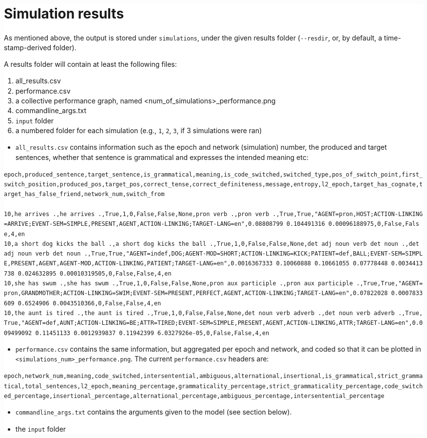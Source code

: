 # Simulation results

As mentioned above, the output is stored under `simulations`, under the given results folder (`--resdir`, or, by default, a time-stamp-derived folder).

A results folder will contain at least the following files:

1. all_results.csv
2. performance.csv
3. a collective performance graph, named <num_of_simulations>_performance.png
4. commandline_args.txt
5. `input` folder
6. a numbered folder for each simulation (e.g., `1`, `2`, `3`, if 3 simulations were ran)

- `all_results.csv` contains information such as the epoch and network (simulation) number, the produced and target sentences, whether that sentence is grammatical and expresses the intended meaning etc:

```csv
epoch,produced_sentence,target_sentence,is_grammatical,meaning,is_code_switched,switched_type,pos_of_switch_point,first_switch_position,produced_pos,target_pos,correct_tense,correct_definiteness,message,entropy,l2_epoch,target_has_cognate,target_has_false_friend,network_num,switch_from

10,he arrives .,he arrives .,True,1,0,False,False,None,pron verb .,pron verb .,True,True,"AGENT=pron,HOST;ACTION-LINKING=ARRIVE;EVENT-SEM=SIMPLE,PRESENT,AGENT,ACTION-LINKING;TARGET-LANG=en",0.08808799 0.104491316 0.00096188975,0,False,False,4,en
10,a short dog kicks the ball .,a short dog kicks the ball .,True,1,0,False,False,None,det adj noun verb det noun .,det adj noun verb det noun .,True,True,"AGENT=indef,DOG;AGENT-MOD=SHORT;ACTION-LINKING=KICK;PATIENT=def,BALL;EVENT-SEM=SIMPLE,PRESENT,AGENT,AGENT-MOD,ACTION-LINKING,PATIENT;TARGET-LANG=en",0.0016367333 0.10060888 0.10661055 0.07778448 0.0034413738 0.024632895 0.00010319505,0,False,False,4,en
10,she has swum .,she has swum .,True,1,0,False,False,None,pron aux participle .,pron aux participle .,True,True,"AGENT=pron,GRANDMOTHER;ACTION-LINKING=SWIM;EVENT-SEM=PRESENT,PERFECT,AGENT,ACTION-LINKING;TARGET-LANG=en",0.07822028 0.0007833609 0.6524906 0.0043510366,0,False,False,4,en
10,the aunt is tired .,the aunt is tired .,True,1,0,False,False,None,det noun verb adverb .,det noun verb adverb .,True,True,"AGENT=def,AUNT;ACTION-LINKING=BE;ATTR=TIRED;EVENT-SEM=SIMPLE,PRESENT,AGENT,ACTION-LINKING,ATTR;TARGET-LANG=en",0.009499092 0.11451133 0.0012939837 0.11942399 6.0327926e-05,0,False,False,4,en
```

- `performance.csv` contains the same information, but aggregated per epoch and network, and coded so that it can be plotted in `<simulations_num>_performance.png`. The current `performance.csv` headers are:

```csv
epoch,network_num,meaning,code_switched,intersentential,ambiguous,alternational,insertional,is_grammatical,strict_grammatical,total_sentences,l2_epoch,meaning_percentage,grammaticality_percentage,strict_grammaticality_percentage,code_switched_percentage,insertional_percentage,alternational_percentage,ambiguous_percentage,intersentential_percentage
```

- `commandline_args.txt` contains the arguments given to the model (see section below).

- the `input` folder 

